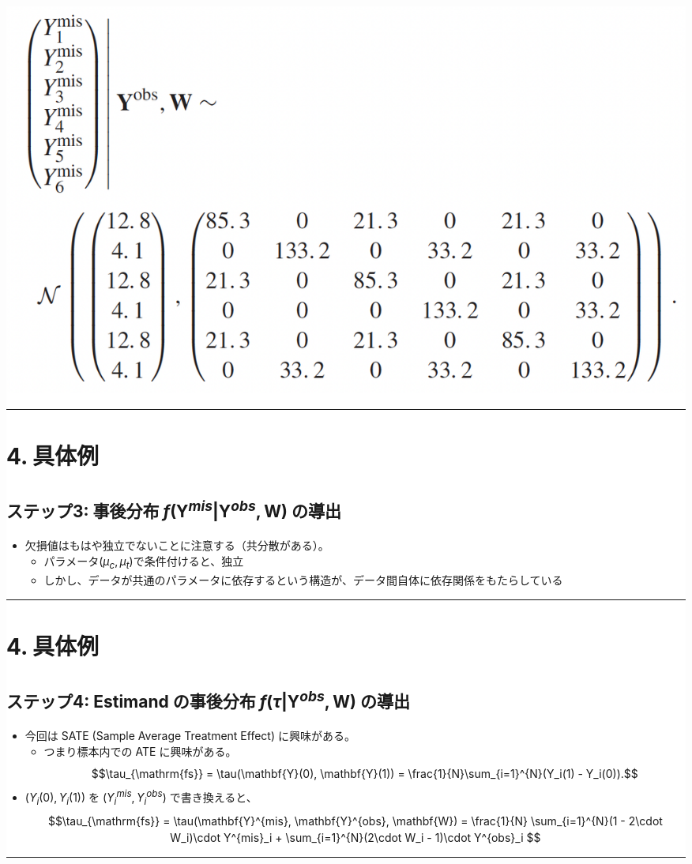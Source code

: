 ![height:450](./photos/8_31.png)

---
# 4. 具体例
## ステップ3: 事後分布 $f(\mathbf{Y}^{mis} | \mathbf{Y}^{obs}, \mathbf{W})$ の導出
- 欠損値はもはや独立でないことに注意する（共分散がある）。
  - パラメータ$(\mu_c, \mu_t)$で条件付けると、独立
  - しかし、データが共通のパラメータに依存するという構造が、データ間自体に依存関係をもたらしている

---
# 4. 具体例
## ステップ4: Estimand の事後分布 $f(\tau | \mathbf{Y}^{obs}, \mathbf{W})$ の導出
- 今回は SATE (Sample Average Treatment Effect) に興味がある。
  - つまり標本内での ATE に興味がある。 
  $$\tau_{\mathrm{fs}} = \tau(\mathbf{Y}(0), \mathbf{Y}(1)) = \frac{1}{N}\sum_{i=1}^{N}(Y_i(1) - Y_i(0)).$$
- $(Y_i(0), Y_i(1))$ を $(Y^{mis}_i, Y^{obs}_i)$ で書き換えると、
$$\tau_{\mathrm{fs}} = \tau(\mathbf{Y}^{mis}, \mathbf{Y}^{obs}, \mathbf{W}) = \frac{1}{N} \sum_{i=1}^{N}(1 - 2\cdot W_i)\cdot Y^{mis}_i + \sum_{i=1}^{N}(2\cdot W_i - 1)\cdot Y^{obs}_i $$

---